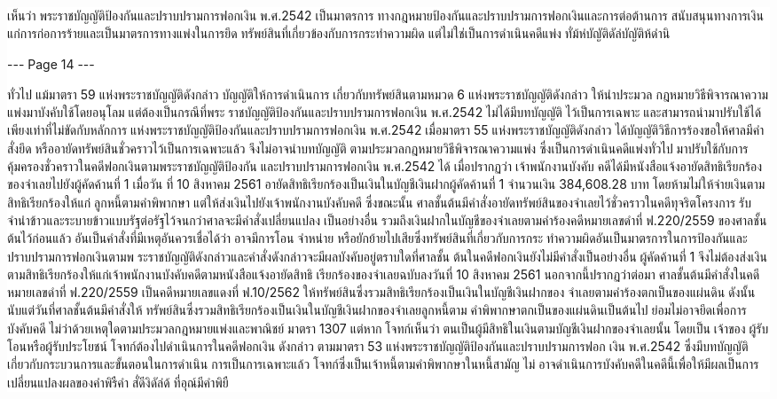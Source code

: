 เห็นว่า
พระราชบัญญัติป้องกันและปราบปรามการฟอกเงิน พ.ศ.2542 เป็นมาตรการ
ทางกฎหมายป้องกันและปราบปรามการฟอกเงินและการต่อต้านการ
สนับสนุนทางการเงินแก่การก่อการร้ายและเป็นมาตรการทางแพ่งในการยึด
ทรัพย์สินที่เกี่ยวข้องกับการกระทำความผิด 
แต่ไม่ใช่เป็นการดำเนินคดีแพ่ง
ทั่ม้ห่บัญัติดัล่บัญัติห้ดำนิ


--- Page 14 ---

ทั่วไป แม้มาตรา 59 แห่งพระราชบัญญัติดังกล่าว บัญญัติให้การดำเนินการ
เกี่ยวกับทรัพย์สินตามหมวด 6 แห่งพระราชบัญญัติดังกล่าว ให้นำประมวล
กฎหมายวิธีพิจารณาความแพ่งมาบังคับใช้โดยอนุโลม แต่ต้องเป็นกรณีที่พระ
ราชบัญญัติป้องกันและปราบปรามการฟอกเงิน พ.ศ.2542 ไม่ได้มีบทบัญญัติ
ไว้เป็นการเฉพาะ 
และสามารถนำมาปรับใช้ได้เพียงเท่าที่ไม่ขัดกับหลักการ
แห่งพระราชบัญญัติป้องกันและปราบปรามการฟอกเงิน พ.ศ.2542 เมื่อมาตรา
55 แห่งพระราชบัญญัติดังกล่าว ได้บัญญัติวิธีการร้องขอให้ศาลมีคำสั่งยึด
หรืออายัดทรัพย์สินชั่วคราวไว้เป็นการเฉพาะแล้ว 
จึงไม่อาจนำบทบัญญัติ
ตามประมวลกฎหมายวิธีพิจารณาความแพ่ง ซึ่งเป็นการดำเนินคดีแพ่งทั่วไป
มาปรับใช้กับการคุ้มครองชั่วคราวในคดีฟอกเงินตามพระราชบัญญัติป้องกัน
และปราบปรามการฟอกเงิน พ.ศ.2542 ได้ เมื่อปรากฏว่า เจ้าพนักงานบังคับ
คดีได้มีหนังสือแจ้งอายัดสิทธิเรียกร้องของจำเลยไปยังผู้คัดค้านที่ 1 เมื่อวัน
ที่ 10 สิงหาคม 2561 อายัดสิทธิเรียกร้องเป็นเงินในบัญชีเงินฝากผู้คัดค้านที่
1 จำนวนเงิน 384,608.28 บาท โดยห้ามไม่ให้จ่ายเงินตามสิทธิเรียกร้องให้แก่
ลูกหนี้ตามคำพิพากษา แต่ให้ส่งเงินไปยังเจ้าพนักงานบังคับคดี ซึ่งขณะนั้น
ศาลชั้นต้นมีคำสั่งอายัดทรัพย์สินของจำเลยไว้ชั่วคราวในคดีทุจริตโครงการ
รับจำนำข้าวและระบายข้าวแบบรัฐต่อรัฐไว้จนกว่าศาลจะมีคำสั่งเปลี่ยนแปลง
เป็นอย่างอื่น รวมถึงเงินฝากในบัญชีของจำเลยตามคำร้องคดีหมายเลขดำที่
ฟ.220/2559 ของศาลชั้นต้นไว้ก่อนแล้ว อันเป็นคำสั่งที่มีเหตุอันควรเชื่อได้ว่า
อาจมีการโอน 
จำหน่าย 
หรือยักย้ายไปเสียซึ่งทรัพย์สินที่เกี่ยวกับการกระ
ทำความผิดอันเป็นมาตรการในการป้องกันและปราบปรามการฟอกเงินตามพ
ระราชบัญญัติดังกล่าวและคำสั่งดังกล่าวจะมีผลบังคับอยู่ตราบใดที่ศาลชั้น
ต้นในคดีฟอกเงินยังไม่มีคำสั่งเป็นอย่างอื่น ผู้คัดค้านที่ 1 จึงไม่ต้องส่งเงิน
ตามสิทธิเรียกร้องให้แก่เจ้าพนักงานบังคับคดีตามหนังสือแจ้งอายัดสิทธิ
เรียกร้องของจำเลยฉบับลงวันที่ 10 สิงหาคม 2561 นอกจากนี้ปรากฏว่าต่อมา
ศาลชั้นต้นมีคำสั่งในคดีหมายเลขดำที่ ฟ.220/2559 เป็นคดีหมายเลขแดงที่
ฟ.10/2562 
ให้ทรัพย์สินซึ่งรวมสิทธิเรียกร้องเป็นเงินในบัญชีเงินฝากของ
จำเลยตามคำร้องตกเป็นของแผ่นดิน ดังนั้น นับแต่วันที่ศาลชั้นต้นมีคำสั่งให้
ทรัพย์สินซึ่งรวมสิทธิเรียกร้องเป็นเงินในบัญชีเงินฝากของจำเลยลูกหนี้ตาม
คำพิพากษาตกเป็นของแผ่นดินเป็นต้นไป 
ย่อมไม่อาจยึดเพื่อการบังคับคดี
ไม่ว่าด้วยเหตุใดตามประมวลกฎหมายแพ่งและพาณิชย์ มาตรา 1307 แต่หาก
โจทก์เห็นว่า ตนเป็นผู้มีสิทธิในเงินตามบัญชีเงินฝากของจำเลยนั้น โดยเป็น
เจ้าของ ผู้รับโอนหรือผู้รับประโยชน์ โจทก์ต้องไปดำเนินการในคดีฟอกเงิน
ดังกล่าว ตามมาตรา 53 แห่งพระราชบัญญัติป้องกันและปราบปรามการฟอก
เงิน พ.ศ.2542 ซึ่งมีบทบัญญัติเกี่ยวกับกระบวนการและขั้นตอนในการดำเนิน
การเป็นการเฉพาะแล้ว โจทก์ซึ่งเป็นเจ้าหนี้ตามคำพิพากษาในหนี้สามัญ ไม่
อาจดำเนินการบังคับคดีในคดีนี้เพื่อให้มีผลเป็นการเปลี่ยนแปลงผลของคำพิรืคำ
สั่ดีงิดัล่ด้
ที่อุณ์มีคำพิยื
